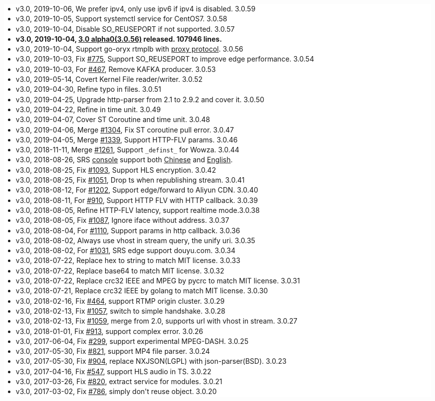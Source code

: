 * v3.0, 2019-10-06, We prefer ipv4, only use ipv6 if ipv4 is disabled. 3.0.59
* v3.0, 2019-10-05, Support systemctl service for CentOS7. 3.0.58
* v3.0, 2019-10-04, Disable SO_REUSEPORT if not supported. 3.0.57
* <strong>v3.0, 2019-10-04, [3.0 alpha0(3.0.56)](https://github.com/ossrs/srs/releases/tag/v3.0-a0) released. 107946 lines.</strong>
* v3.0, 2019-10-04, Support go-oryx rtmplb with [proxy protocol](https://github.com/ossrs/go-oryx/wiki/RtmpProxy). 3.0.56
* v3.0, 2019-10-03, Fix [#775](https://github.com/ossrs/srs/issues/775), Support SO_REUSEPORT to improve edge performance. 3.0.54
* v3.0, 2019-10-03, For [#467](https://github.com/ossrs/srs/issues/467), Remove KAFKA producer. 3.0.53
* v3.0, 2019-05-14, Covert Kernel File reader/writer. 3.0.52
* v3.0, 2019-04-30, Refine typo in files. 3.0.51
* v3.0, 2019-04-25, Upgrade http-parser from 2.1 to 2.9.2 and cover it. 3.0.50
* v3.0, 2019-04-22, Refine in time unit. 3.0.49
* v3.0, 2019-04-07, Cover ST Coroutine and time unit. 3.0.48
* v3.0, 2019-04-06, Merge [#1304](https://github.com/ossrs/srs/issues/1304), Fix ST coroutine pull error. 3.0.47
* v3.0, 2019-04-05, Merge [#1339](https://github.com/ossrs/srs/issues/1339), Support HTTP-FLV params. 3.0.46
* v3.0, 2018-11-11, Merge [#1261](https://github.com/ossrs/srs/issues/1261), Support `_definst_` for Wowza. 3.0.44
* v3.0, 2018-08-26, SRS [console](https://github.com/ossrs/srs-ngb) support both [Chinese](http://ossrs.net:1985/console/ng_index.html) and [English](http://ossrs.net:1985/console/en_index.html).
* v3.0, 2018-08-25, Fix [#1093](https://github.com/ossrs/srs/issues/1093), Support HLS encryption. 3.0.42
* v3.0, 2018-08-25, Fix [#1051](https://github.com/ossrs/srs/issues/1051), Drop ts when republishing stream. 3.0.41
* v3.0, 2018-08-12, For [#1202](https://github.com/ossrs/srs/issues/1202), Support edge/forward to Aliyun CDN. 3.0.40
* v3.0, 2018-08-11, For [#910](https://github.com/ossrs/srs/issues/910), Support HTTP FLV with HTTP callback. 3.0.39
* v3.0, 2018-08-05, Refine HTTP-FLV latency, support realtime mode.3.0.38
* v3.0, 2018-08-05, Fix [#1087](https://github.com/ossrs/srs/issues/1087), Ignore iface without address. 3.0.37
* v3.0, 2018-08-04, For [#1110](https://github.com/ossrs/srs/issues/1110), Support params in http callback. 3.0.36
* v3.0, 2018-08-02, Always use vhost in stream query, the unify uri. 3.0.35
* v3.0, 2018-08-02, For [#1031](https://github.com/ossrs/srs/issues/1031), SRS edge support douyu.com. 3.0.34
* v3.0, 2018-07-22, Replace hex to string to match MIT license. 3.0.33
* v3.0, 2018-07-22, Replace base64 to match MIT license. 3.0.32
* v3.0, 2018-07-22, Replace crc32 IEEE and MPEG by pycrc to match MIT license. 3.0.31
* v3.0, 2018-07-21, Replace crc32 IEEE by golang to match MIT license. 3.0.30
* v3.0, 2018-02-16, Fix [#464](https://github.com/ossrs/srs/issues/464), support RTMP origin cluster. 3.0.29
* v3.0, 2018-02-13, Fix [#1057](https://github.com/ossrs/srs/issues/1057), switch to simple handshake. 3.0.28
* v3.0, 2018-02-13, Fix [#1059](https://github.com/ossrs/srs/issues/1059), merge from 2.0, supports url with vhost in stream. 3.0.27
* v3.0, 2018-01-01, Fix [#913](https://github.com/ossrs/srs/issues/913), support complex error. 3.0.26
* v3.0, 2017-06-04, Fix [#299](https://github.com/ossrs/srs/issues/299), support experimental MPEG-DASH. 3.0.25
* v3.0, 2017-05-30, Fix [#821](https://github.com/ossrs/srs/issues/821), support MP4 file parser. 3.0.24
* v3.0, 2017-05-30, Fix [#904](https://github.com/ossrs/srs/issues/904), replace NXJSON(LGPL) with json-parser(BSD). 3.0.23
* v3.0, 2017-04-16, Fix [#547](https://github.com/ossrs/srs/issues/547), support HLS audio in TS. 3.0.22
* v3.0, 2017-03-26, Fix [#820](https://github.com/ossrs/srs/issues/820), extract service for modules. 3.0.21
* v3.0, 2017-03-02, Fix [#786](https://github.com/ossrs/srs/issues/786), simply don't reuse object. 3.0.20